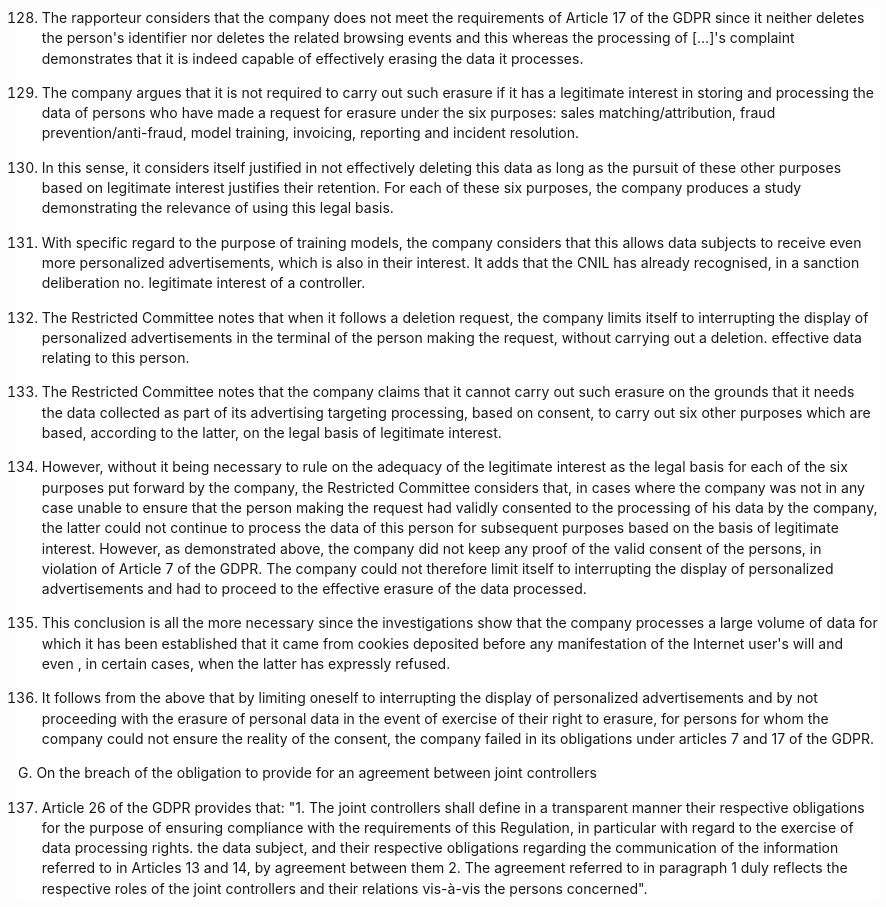128. The rapporteur considers that the company does not meet the requirements of Article 17 of the GDPR since it neither deletes the person's identifier nor deletes the related browsing events and this whereas the processing of \[…\]'s complaint demonstrates that it is indeed capable of effectively erasing the data it processes.

129. The company argues that it is not required to carry out such erasure if it has a legitimate interest in storing and processing the data of persons who have made a request for erasure under the six purposes: sales matching/attribution, fraud prevention/anti-fraud, model training, invoicing, reporting and incident resolution.

130. In this sense, it considers itself justified in not effectively deleting this data as long as the pursuit of these other purposes based on legitimate interest justifies their retention. For each of these six purposes, the company produces a study demonstrating the relevance of using this legal basis.

131. With specific regard to the purpose of training models, the company considers that this allows data subjects to receive even more personalized advertisements, which is also in their interest. It adds that the CNIL has already recognised, in a sanction deliberation no. legitimate interest of a controller.

132. The Restricted Committee notes that when it follows a deletion request, the company limits itself to interrupting the display of personalized advertisements in the terminal of the person making the request, without carrying out a deletion. effective data relating to this person.

133. The Restricted Committee notes that the company claims that it cannot carry out such erasure on the grounds that it needs the data collected as part of its advertising targeting processing, based on consent, to carry out six other purposes which are based, according to the latter, on the legal basis of legitimate interest.

134. However, without it being necessary to rule on the adequacy of the legitimate interest as the legal basis for each of the six purposes put forward by the company, the Restricted Committee considers that, in cases where the company was not in any case unable to ensure that the person making the request had validly consented to the processing of his data by the company, the latter could not continue to process the data of this person for subsequent purposes based on the basis of legitimate interest. However, as demonstrated above, the company did not keep any proof of the valid consent of the persons, in violation of Article 7 of the GDPR. The company could not therefore limit itself to interrupting the display of personalized advertisements and had to proceed to the effective erasure of the data processed.

135. This conclusion is all the more necessary since the investigations show that the company processes a large volume of data for which it has been established that it came from cookies deposited before any manifestation of the Internet user's will and even , in certain cases, when the latter has expressly refused.

136. It follows from the above that by limiting oneself to interrupting the display of personalized advertisements and by not proceeding with the erasure of personal data in the event of exercise of their right to erasure, for persons for whom the company could not ensure the reality of the consent, the company failed in its obligations under articles 7 and 17 of the GDPR.

G. On the breach of the obligation to provide for an agreement between joint controllers

137. Article 26 of the GDPR provides that: "1. The joint controllers shall define in a transparent manner their respective obligations for the purpose of ensuring compliance with the requirements of this Regulation, in particular with regard to the exercise of data processing rights. the data subject, and their respective obligations regarding the communication of the information referred to in Articles 13 and 14, by agreement between them 2. The agreement referred to in paragraph 1 duly reflects the respective roles of the joint controllers and their relations vis-à-vis the persons concerned".
